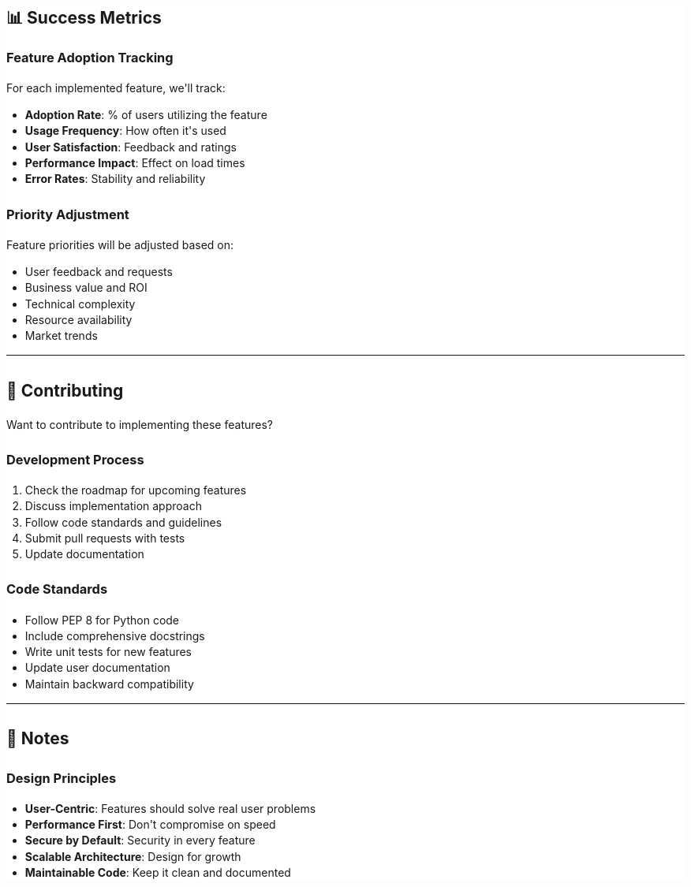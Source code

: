 
## 📊 Success Metrics

### Feature Adoption Tracking
For each implemented feature, we'll track:
- **Adoption Rate**: % of users utilizing the feature
- **Usage Frequency**: How often it's used
- **User Satisfaction**: Feedback and ratings
- **Performance Impact**: Effect on load times
- **Error Rates**: Stability and reliability

### Priority Adjustment
Feature priorities will be adjusted based on:
- User feedback and requests
- Business value and ROI
- Technical complexity
- Resource availability
- Market trends

---

## 🤝 Contributing

Want to contribute to implementing these features?

### Development Process
1. Check the roadmap for upcoming features
2. Discuss implementation approach
3. Follow code standards and guidelines
4. Submit pull requests with tests
5. Update documentation

### Code Standards
- Follow PEP 8 for Python code
- Include comprehensive docstrings
- Write unit tests for new features
- Update user documentation
- Maintain backward compatibility

---

## 📝 Notes

### Design Principles
- **User-Centric**: Features should solve real user problems
- **Performance First**: Don't compromise on speed
- **Secure by Default**: Security in every feature
- **Scalable Architecture**: Design for growth
- **Maintainable Code**: Keep it clean and documented
